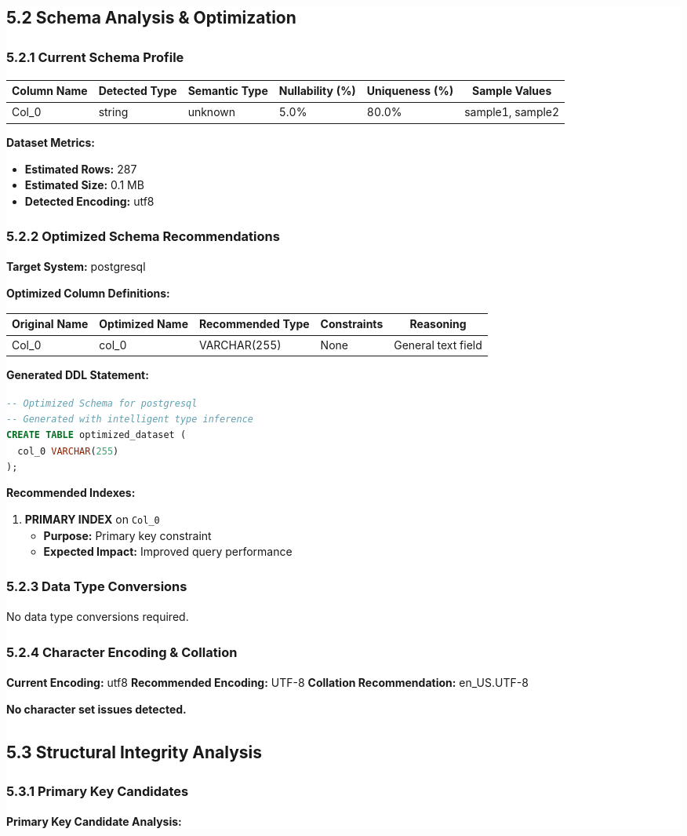 ## 5.2 Schema Analysis & Optimization

### 5.2.1 Current Schema Profile
| Column Name | Detected Type | Semantic Type | Nullability (%) | Uniqueness (%) | Sample Values    |
| ----------- | ------------- | ------------- | --------------- | -------------- | ---------------- |
| Col_0       | string        | unknown       | 5.0%            | 80.0%          | sample1, sample2 |

**Dataset Metrics:**
- **Estimated Rows:** 287
- **Estimated Size:** 0.1 MB
- **Detected Encoding:** utf8

### 5.2.2 Optimized Schema Recommendations
**Target System:** postgresql

**Optimized Column Definitions:**

| Original Name | Optimized Name | Recommended Type | Constraints | Reasoning          |
| ------------- | -------------- | ---------------- | ----------- | ------------------ |
| Col_0         | col_0          | VARCHAR(255)     | None        | General text field |

**Generated DDL Statement:**

```sql
-- Optimized Schema for postgresql
-- Generated with intelligent type inference
CREATE TABLE optimized_dataset (
  col_0 VARCHAR(255)
);
```

**Recommended Indexes:**

1. **PRIMARY INDEX** on `Col_0`
   - **Purpose:** Primary key constraint
   - **Expected Impact:** Improved query performance



### 5.2.3 Data Type Conversions
No data type conversions required.

### 5.2.4 Character Encoding & Collation
**Current Encoding:** utf8
**Recommended Encoding:** UTF-8
**Collation Recommendation:** en_US.UTF-8

**No character set issues detected.**

## 5.3 Structural Integrity Analysis

### 5.3.1 Primary Key Candidates
**Primary Key Candidate Analysis:**
